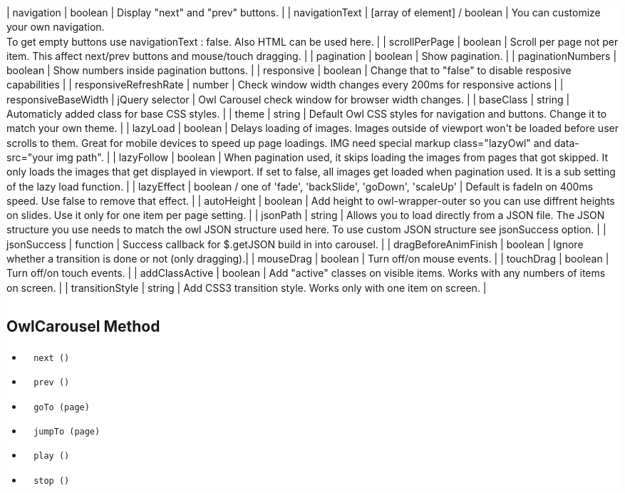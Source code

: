 | navigation | boolean | Display "next" and "prev" buttons. |
| navigationText | [array of element] / boolean | You can customize your own navigation. <br />To get empty buttons use navigationText : false. Also HTML can be used here. |
| scrollPerPage | boolean | Scroll per page not per item. This affect next/prev buttons and mouse/touch dragging. |
| pagination | boolean | Show pagination. |
| paginationNumbers | boolean | Show numbers inside pagination buttons. |
| responsive | boolean | Change that to "false" to disable resposive capabilities |
| responsiveRefreshRate | number | Check window width changes every 200ms for responsive actions |
| responsiveBaseWidth | jQuery selector | Owl Carousel check window for browser width changes. |
| baseClass | string | Automaticly added class for base CSS styles. |
| theme | string | Default Owl CSS styles for navigation and buttons. Change it to match your own theme. |
| lazyLoad | boolean | Delays loading of images. Images outside of viewport won't be loaded before user scrolls to them. Great for mobile devices to speed up page loadings. IMG need special markup class="lazyOwl" and data-src="your img path". |
| lazyFollow | boolean | When pagination used, it skips loading the images from pages that got skipped. It only loads the images that get displayed in viewport. If set to false, all images get loaded when pagination used. It is a sub setting of the lazy load function. |
| lazyEffect | boolean / one of 'fade', 'backSlide', 'goDown', 'scaleUp' | Default is fadeIn on 400ms speed. Use false to remove that effect. |
| autoHeight | boolean | Add height to owl-wrapper-outer so you can use diffrent heights on slides. Use it only for one item per page setting. |
| jsonPath | string | Allows you to load directly from a JSON file. The JSON structure you use needs to match the owl JSON structure used here. To use custom JSON structure see jsonSuccess option. |
| jsonSuccess | function | Success callback for $.getJSON build in into carousel. |
| dragBeforeAnimFinish | boolean | Ignore whether a transition is done or not (only dragging).|
| mouseDrag | boolean | Turn off/on mouse events. |
| touchDrag | boolean | Turn off/on touch events. |
| addClassActive | boolean | Add "active" classes on visible items. Works with any numbers of items on screen. |
| transitionStyle | string | Add CSS3 transition style. Works only with one item on screen. |


## OwlCarousel Method
*		next ()
*		prev ()
*		goTo (page)
*		jumpTo (page)
*		play ()
*		stop ()
